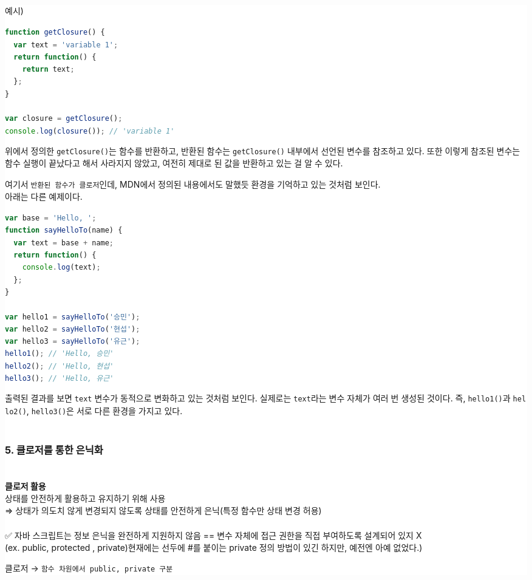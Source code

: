 예시)
```jsx
function getClosure() {
  var text = 'variable 1';
  return function() {
    return text;
  };
}

var closure = getClosure();
console.log(closure()); // 'variable 1'
```

위에서 정의한 `getClosure()`는 함수를 반환하고, 반환된 함수는 `getClosure()` 내부에서 선언된 변수를 참조하고 있다. 또한 이렇게 참조된 변수는 함수 실행이 끝났다고 해서 사라지지 않았고, 여전히 제대로 된 값을 반환하고 있는 걸 알 수 있다.

여기서 `반환된 함수가 클로저`인데, MDN에서 정의된 내용에서도 말했듯 환경을 기억하고 있는 것처럼 보인다.
<br>
아래는 다른 예제이다.

```jsx
var base = 'Hello, ';
function sayHelloTo(name) {
  var text = base + name;
  return function() {
    console.log(text);
  };
}

var hello1 = sayHelloTo('승민');
var hello2 = sayHelloTo('현섭');
var hello3 = sayHelloTo('유근');
hello1(); // 'Hello, 승민'
hello2(); // 'Hello, 현섭'
hello3(); // 'Hello, 유근'
```

출력된 결과를 보면 `text` 변수가 동적으로 변화하고 있는 것처럼 보인다. 실제로는 `text`라는 변수 자체가 여러 번 생성된 것이다. 즉, `hello1()`과 `hello2()`, `hello3()`은 서로 다른 환경을 가지고 있다.
<br><br>

### 5. 클로저를 통한 은닉화
<br>
<b>클로저 활용</b>
<br>
상태를 안전하게 활용하고 유지하기 위해 사용
<br>
⇒ 상태가 의도치 않게 변경되지 않도록 상태를 안전하게 은닉(특정 함수만 상태 변경 허용)
<br><br>
✅ 자바 스크립트는 정보 은닉을 완전하게 지원하지 않음 == 변수 자체에 접근 권한을 직접 부여하도록 설계되어 있지 X <br>
(ex. public, protected , private)현재에는 선두에 #를 붙이는 private 정의 방법이 있긴 하지만, 예전엔 아예 없었다.)<br>

클로저 → `함수 차원에서 public, private 구분`
